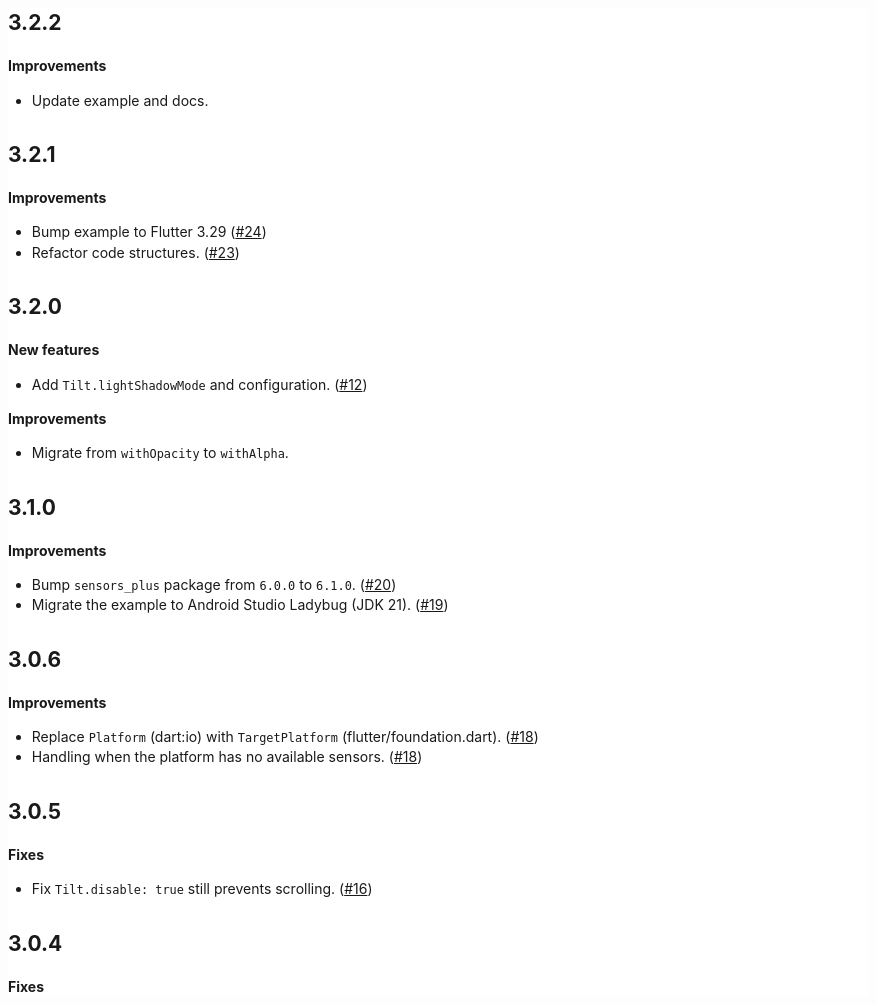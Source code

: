 ## 3.2.2

**Improvements**

- Update example and docs.

## 3.2.1

**Improvements**

- Bump example to Flutter 3.29 ([#24](https://github.com/fluttercandies/flutter_tilt/pull/24))
- Refactor code structures. ([#23](https://github.com/fluttercandies/flutter_tilt/pull/23))

## 3.2.0

**New features**

- Add `Tilt.lightShadowMode` and configuration. ([#12](https://github.com/fluttercandies/flutter_tilt/pull/12))

**Improvements**

- Migrate from `withOpacity` to `withAlpha`.

## 3.1.0

**Improvements**

- Bump `sensors_plus` package from `6.0.0` to `6.1.0`. ([#20](https://github.com/fluttercandies/flutter_tilt/pull/20))
- Migrate the example to Android Studio Ladybug (JDK 21). ([#19](https://github.com/fluttercandies/flutter_tilt/pull/19))

## 3.0.6

**Improvements**

- Replace `Platform` (dart:io) with `TargetPlatform` (flutter/foundation.dart). ([#18](https://github.com/fluttercandies/flutter_tilt/pull/18))
- Handling when the platform has no available sensors. ([#18](https://github.com/fluttercandies/flutter_tilt/pull/18))

## 3.0.5

**Fixes**

- Fix `Tilt.disable: true` still prevents scrolling. ([#16](https://github.com/fluttercandies/flutter_tilt/pull/16))

## 3.0.4

**Fixes**
